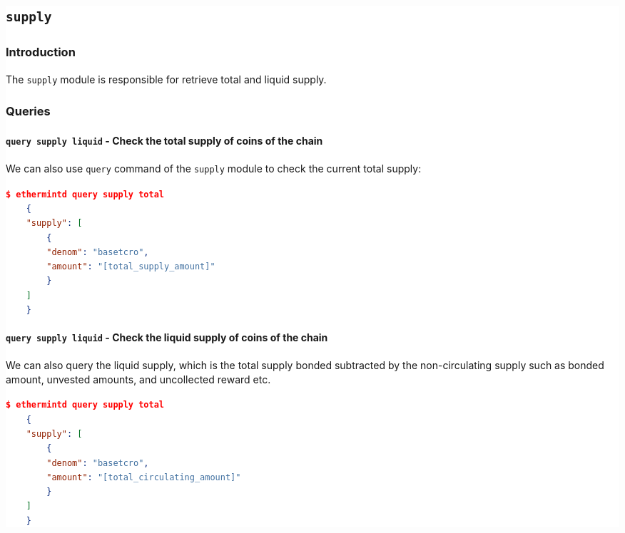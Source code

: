 
## `supply`

### Introduction

The `supply` module is responsible for retrieve total and liquid supply. 



### Queries

#### `query supply liquid` - Check the total supply of coins of the chain

We can also use  `query` command of the `supply` module to check the current total supply:

```json
$ ethermintd query supply total
    {
    "supply": [
        {
        "denom": "basetcro",
        "amount": "[total_supply_amount]"
        }
    ]
    }
```

#### `query supply liquid` - Check the liquid supply of coins of the chain

We can also query the liquid supply, which is the total supply bonded subtracted by the non-circulating supply such as bonded amount, unvested amounts, and uncollected reward etc.

```json
$ ethermintd query supply total
    {
    "supply": [
        {
        "denom": "basetcro",
        "amount": "[total_circulating_amount]"
        }
    ]
    }
```
